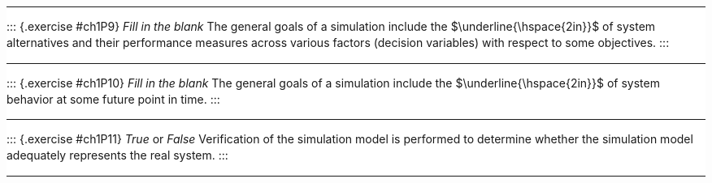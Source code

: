 ***
::: {.exercise #ch1P9}
*Fill in the blank* The general goals of a simulation include the  $\underline{\hspace{2in}}$ of system alternatives and their
performance measures across various factors (decision variables) with
respect to some objectives.
:::

***
::: {.exercise #ch1P10}
*Fill in the blank* The general goals of a simulation include the $\underline{\hspace{2in}}$ of system behavior at some future point
in time.
:::

***
::: {.exercise #ch1P11}
*True* or *False* Verification of the simulation model is performed to
determine whether the simulation model adequately represents the real
system.
:::

***
